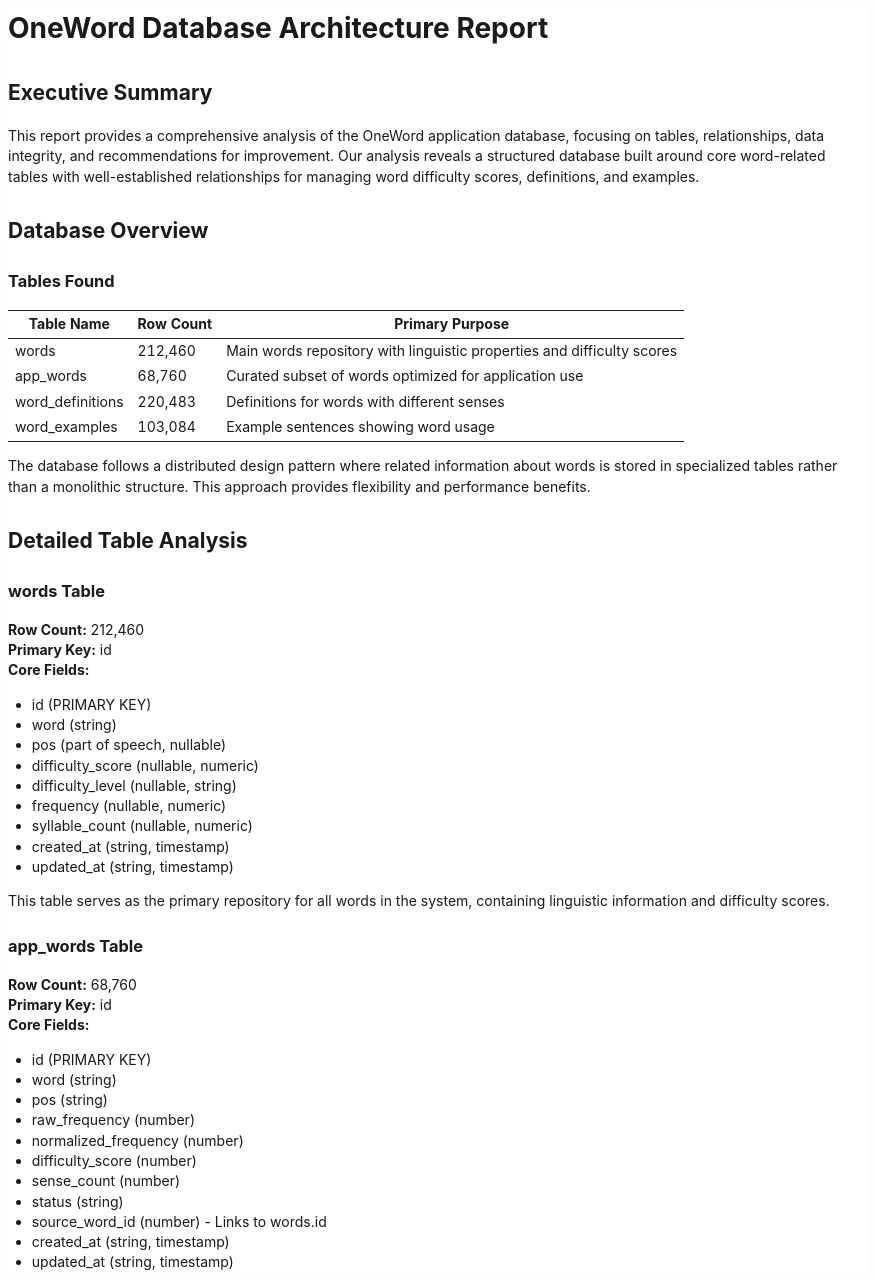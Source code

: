 # OneWord Database Architecture Report

## Executive Summary

This report provides a comprehensive analysis of the OneWord application database, focusing on tables, relationships, data integrity, and recommendations for improvement. Our analysis reveals a structured database built around core word-related tables with well-established relationships for managing word difficulty scores, definitions, and examples.

## Database Overview

### Tables Found

| Table Name | Row Count | Primary Purpose |
|------------|-----------|----------------|
| words | 212,460 | Main words repository with linguistic properties and difficulty scores |
| app_words | 68,760 | Curated subset of words optimized for application use |
| word_definitions | 220,483 | Definitions for words with different senses |
| word_examples | 103,084 | Example sentences showing word usage |

The database follows a distributed design pattern where related information about words is stored in specialized tables rather than a monolithic structure. This approach provides flexibility and performance benefits.

## Detailed Table Analysis

### words Table
**Row Count:** 212,460  
**Primary Key:** id  
**Core Fields:**
- id (PRIMARY KEY)
- word (string)
- pos (part of speech, nullable)
- difficulty_score (nullable, numeric)
- difficulty_level (nullable, string)
- frequency (nullable, numeric)
- syllable_count (nullable, numeric)
- created_at (string, timestamp)
- updated_at (string, timestamp)

This table serves as the primary repository for all words in the system, containing linguistic information and difficulty scores.

### app_words Table
**Row Count:** 68,760  
**Primary Key:** id  
**Core Fields:**
- id (PRIMARY KEY)
- word (string)
- pos (string)
- raw_frequency (number)
- normalized_frequency (number)
- difficulty_score (number)
- sense_count (number)
- status (string)
- source_word_id (number) - Links to words.id
- created_at (string, timestamp)
- updated_at (string, timestamp)
